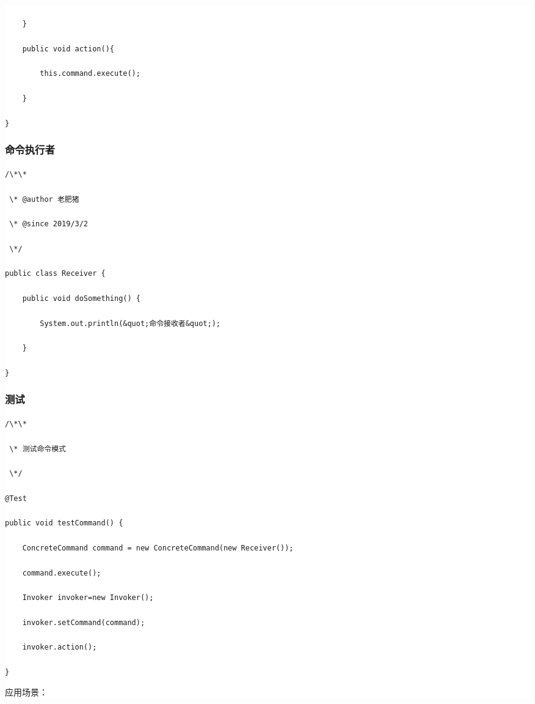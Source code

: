 ```

    }

    public void action(){

        this.command.execute();

    }

}
```
### 命令执行者 ###
```
/\*\*

 \* @author 老肥猪

 \* @since 2019/3/2

 \*/

public class Receiver {

    public void doSomething() {

        System.out.println(&quot;命令接收者&quot;);

    }

}
```
### 测试 ###
```
/\*\*

 \* 测试命令模式

 \*/

@Test

public void testCommand() {

    ConcreteCommand command = new ConcreteCommand(new Receiver());

    command.execute();

    Invoker invoker=new Invoker();

    invoker.setCommand(command);

    invoker.action();

}
```
应用场景：
